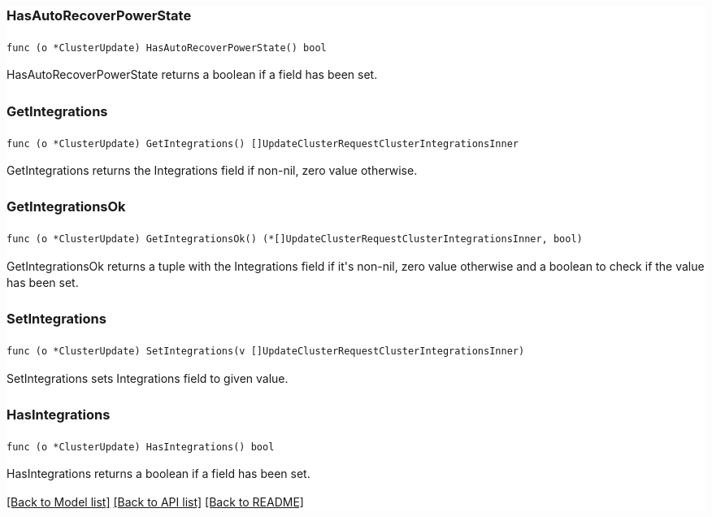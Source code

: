 ### HasAutoRecoverPowerState

`func (o *ClusterUpdate) HasAutoRecoverPowerState() bool`

HasAutoRecoverPowerState returns a boolean if a field has been set.

### GetIntegrations

`func (o *ClusterUpdate) GetIntegrations() []UpdateClusterRequestClusterIntegrationsInner`

GetIntegrations returns the Integrations field if non-nil, zero value otherwise.

### GetIntegrationsOk

`func (o *ClusterUpdate) GetIntegrationsOk() (*[]UpdateClusterRequestClusterIntegrationsInner, bool)`

GetIntegrationsOk returns a tuple with the Integrations field if it's non-nil, zero value otherwise
and a boolean to check if the value has been set.

### SetIntegrations

`func (o *ClusterUpdate) SetIntegrations(v []UpdateClusterRequestClusterIntegrationsInner)`

SetIntegrations sets Integrations field to given value.

### HasIntegrations

`func (o *ClusterUpdate) HasIntegrations() bool`

HasIntegrations returns a boolean if a field has been set.


[[Back to Model list]](../README.md#documentation-for-models) [[Back to API list]](../README.md#documentation-for-api-endpoints) [[Back to README]](../README.md)


